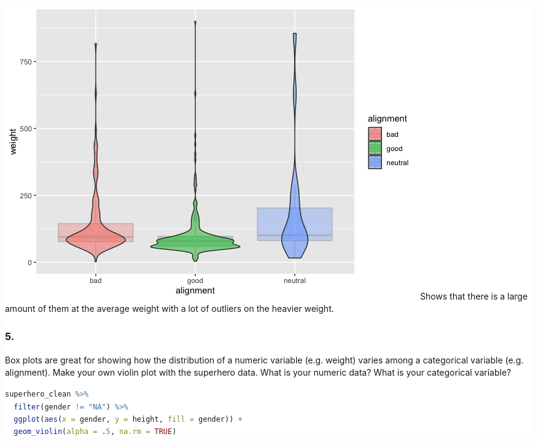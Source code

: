 ![](lab14_hw_files/figure-html/unnamed-chunk-9-1.png)
Shows that there is a large amount of them at the average weight with a lot of outliers on the heavier weight. 
### 5. 
Box plots are great for showing how the distribution of a numeric variable (e.g. weight) varies among a categorical variable (e.g. alignment).
  Make your own violin plot with the superhero data. 
  What is your numeric data? 
  What is your categorical variable?


```r
superhero_clean %>% 
  filter(gender != "NA") %>% 
  ggplot(aes(x = gender, y = height, fill = gender)) +
  geom_violin(alpha = .5, na.rm = TRUE) 
```
